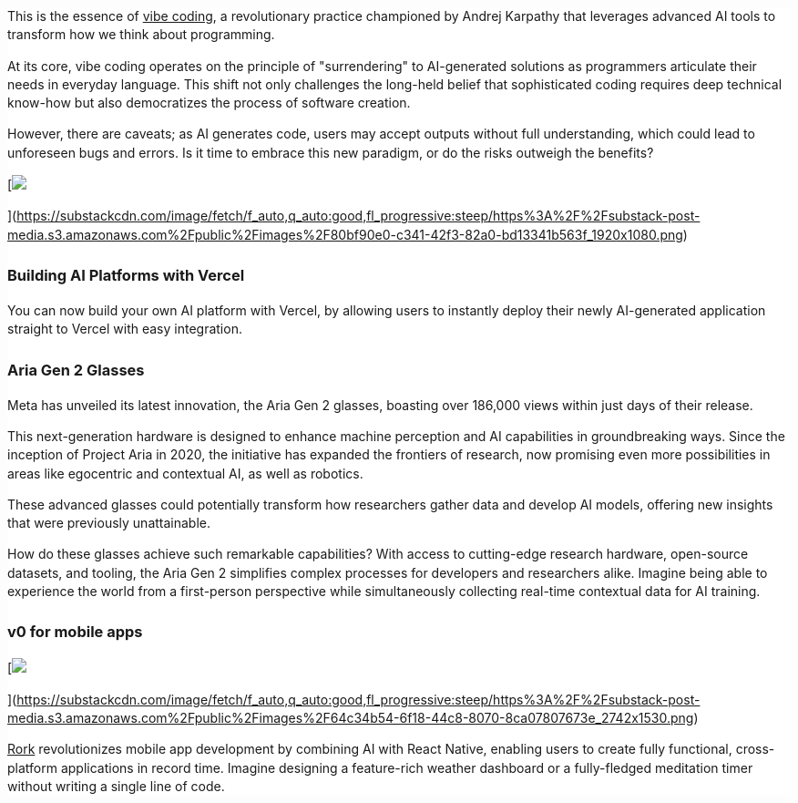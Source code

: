 This is the essence of [vibe coding](https://en.wikipedia.org/wiki/Vibe_coding), a revolutionary practice championed by Andrej Karpathy that leverages advanced AI tools to transform how we think about programming.

At its core, vibe coding operates on the principle of "surrendering" to AI-generated solutions as programmers articulate their needs in everyday language. This shift not only challenges the long-held belief that sophisticated coding requires deep technical know-how but also democratizes the process of software creation.

However, there are caveats; as AI generates code, users may accept outputs without full understanding, which could lead to unforeseen bugs and errors. Is it time to embrace this new paradigm, or do the risks outweigh the benefits?

[![](https://substackcdn.com/image/fetch/w_1456,c_limit,f_auto,q_auto:good,fl_progressive:steep/https%3A%2F%2Fsubstack-post-media.s3.amazonaws.com%2Fpublic%2Fimages%2F80bf90e0-c341-42f3-82a0-bd13341b563f_1920x1080.png)

](https://substackcdn.com/image/fetch/f_auto,q_auto:good,fl_progressive:steep/https%3A%2F%2Fsubstack-post-media.s3.amazonaws.com%2Fpublic%2Fimages%2F80bf90e0-c341-42f3-82a0-bd13341b563f_1920x1080.png)

### Building AI Platforms with Vercel

You can now build your own AI platform with Vercel, by allowing users to instantly deploy their newly AI-generated application straight to Vercel with easy integration.

### Aria Gen 2 Glasses

Meta has unveiled its latest innovation, the Aria Gen 2 glasses, boasting over 186,000 views within just days of their release.

This next-generation hardware is designed to enhance machine perception and AI capabilities in groundbreaking ways. Since the inception of Project Aria in 2020, the initiative has expanded the frontiers of research, now promising even more possibilities in areas like egocentric and contextual AI, as well as robotics.

These advanced glasses could potentially transform how researchers gather data and develop AI models, offering new insights that were previously unattainable.

How do these glasses achieve such remarkable capabilities? With access to cutting-edge research hardware, open-source datasets, and tooling, the Aria Gen 2 simplifies complex processes for developers and researchers alike. Imagine being able to experience the world from a first-person perspective while simultaneously collecting real-time contextual data for AI training.

### v0 for mobile apps

[![](https://substackcdn.com/image/fetch/w_1456,c_limit,f_auto,q_auto:good,fl_progressive:steep/https%3A%2F%2Fsubstack-post-media.s3.amazonaws.com%2Fpublic%2Fimages%2F64c34b54-6f18-44c8-8070-8ca07807673e_2742x1530.png)

](https://substackcdn.com/image/fetch/f_auto,q_auto:good,fl_progressive:steep/https%3A%2F%2Fsubstack-post-media.s3.amazonaws.com%2Fpublic%2Fimages%2F64c34b54-6f18-44c8-8070-8ca07807673e_2742x1530.png)

[Rork](https://rork.app/) revolutionizes mobile app development by combining AI with React Native, enabling users to create fully functional, cross-platform applications in record time. Imagine designing a feature-rich weather dashboard or a fully-fledged meditation timer without writing a single line of code.
